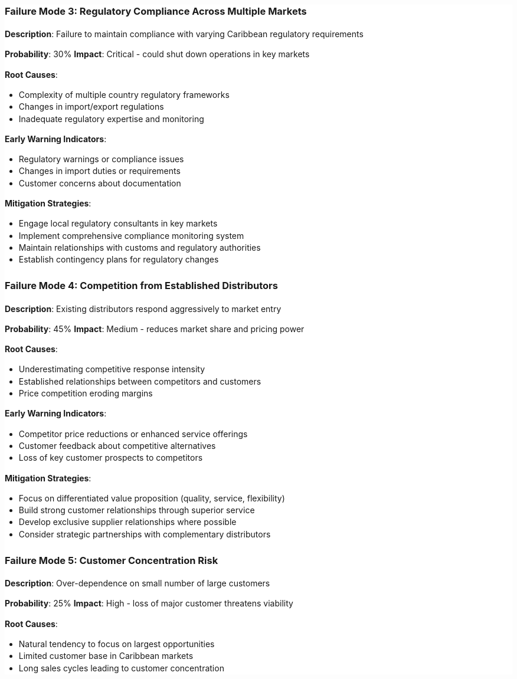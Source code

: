 ### Failure Mode 3: Regulatory Compliance Across Multiple Markets
**Description**: Failure to maintain compliance with varying Caribbean regulatory requirements

**Probability**: 30%
**Impact**: Critical - could shut down operations in key markets

**Root Causes**:
- Complexity of multiple country regulatory frameworks
- Changes in import/export regulations
- Inadequate regulatory expertise and monitoring

**Early Warning Indicators**:
- Regulatory warnings or compliance issues
- Changes in import duties or requirements
- Customer concerns about documentation

**Mitigation Strategies**:
- Engage local regulatory consultants in key markets
- Implement comprehensive compliance monitoring system
- Maintain relationships with customs and regulatory authorities
- Establish contingency plans for regulatory changes

### Failure Mode 4: Competition from Established Distributors
**Description**: Existing distributors respond aggressively to market entry

**Probability**: 45%
**Impact**: Medium - reduces market share and pricing power

**Root Causes**:
- Underestimating competitive response intensity
- Established relationships between competitors and customers
- Price competition eroding margins

**Early Warning Indicators**:
- Competitor price reductions or enhanced service offerings
- Customer feedback about competitive alternatives
- Loss of key customer prospects to competitors

**Mitigation Strategies**:
- Focus on differentiated value proposition (quality, service, flexibility)
- Build strong customer relationships through superior service
- Develop exclusive supplier relationships where possible
- Consider strategic partnerships with complementary distributors

### Failure Mode 5: Customer Concentration Risk
**Description**: Over-dependence on small number of large customers

**Probability**: 25%
**Impact**: High - loss of major customer threatens viability

**Root Causes**:
- Natural tendency to focus on largest opportunities
- Limited customer base in Caribbean markets
- Long sales cycles leading to customer concentration
